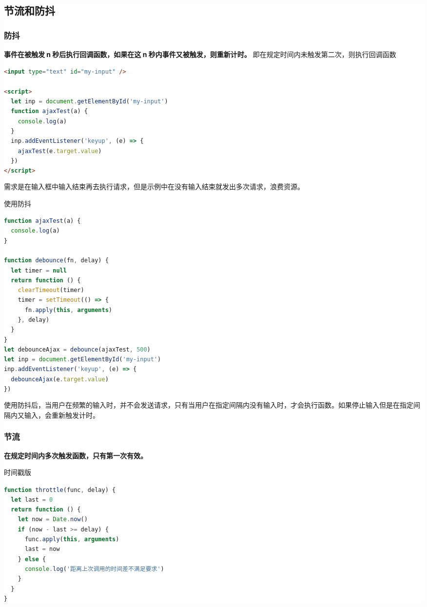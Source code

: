 ## 节流和防抖

### 防抖

**事件在被触发 n 秒后执行回调函数，如果在这 n 秒内事件又被触发，则重新计时。** 即在规定时间内未触发第二次，则执行回调函数

```html
<input type="text" id="my-input" />

<script>
  let inp = document.getElementById('my-input')
  function ajaxTest(a) {
    console.log(a)
  }
  inp.addEventListener('keyup', (e) => {
    ajaxTest(e.target.value)
  })
</script>
```

需求是在输入框中输入结束再去执行请求，但是示例中在没有输入结束就发出多次请求，浪费资源。

使用防抖

```js
function ajaxTest(a) {
  console.log(a)
}

function debounce(fn, delay) {
  let timer = null
  return function () {
    clearTimeout(timer)
    timer = setTimeout(() => {
      fn.apply(this, arguments)
    }, delay)
  }
}
let debounceAjax = debounce(ajaxTest, 500)
let inp = document.getElementById('my-input')
inp.addEventListener('keyup', (e) => {
  debounceAjax(e.target.value)
})
```

使用防抖后，当用户在频繁的输入时，并不会发送请求，只有当用户在指定间隔内没有输入时，才会执行函数。如果停止输入但是在指定间隔内又输入，会重新触发计时。

### 节流

**在规定时间内多次触发函数，只有第一次有效。**

时间戳版

```js
function throttle(func, delay) {
  let last = 0
  return function () {
    let now = Date.now()
    if (now - last >= delay) {
      func.apply(this, arguments)
      last = now
    } else {
      console.log('距离上次调用的时间差不满足要求')
    }
  }
}

```